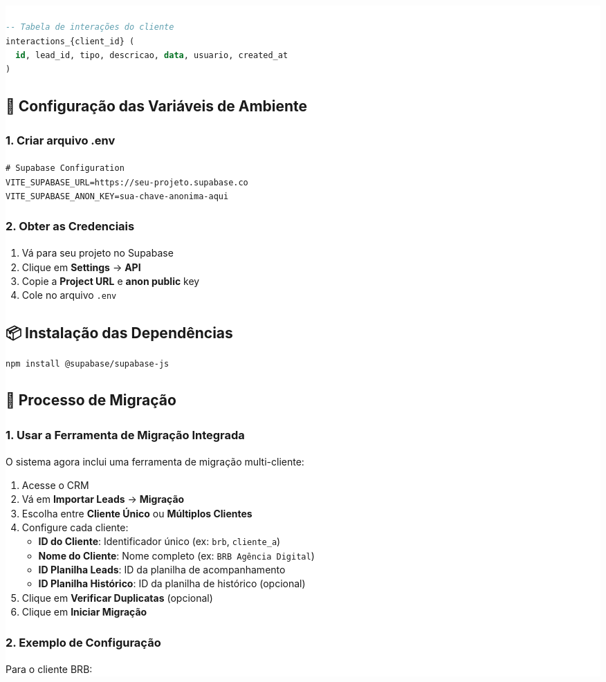 ```sql

-- Tabela de interações do cliente
interactions_{client_id} (
  id, lead_id, tipo, descricao, data, usuario, created_at
)
```

## 🔑 Configuração das Variáveis de Ambiente

### 1. Criar arquivo .env

```env
# Supabase Configuration
VITE_SUPABASE_URL=https://seu-projeto.supabase.co
VITE_SUPABASE_ANON_KEY=sua-chave-anonima-aqui
```

### 2. Obter as Credenciais

1. Vá para seu projeto no Supabase
2. Clique em **Settings** → **API**
3. Copie a **Project URL** e **anon public** key
4. Cole no arquivo `.env`

## 📦 Instalação das Dependências

```bash
npm install @supabase/supabase-js
```

## 🔄 Processo de Migração

### 1. Usar a Ferramenta de Migração Integrada

O sistema agora inclui uma ferramenta de migração multi-cliente:

1. Acesse o CRM
2. Vá em **Importar Leads** → **Migração**
3. Escolha entre **Cliente Único** ou **Múltiplos Clientes**
4. Configure cada cliente:
   - **ID do Cliente**: Identificador único (ex: `brb`, `cliente_a`)
   - **Nome do Cliente**: Nome completo (ex: `BRB Agência Digital`)
   - **ID Planilha Leads**: ID da planilha de acompanhamento
   - **ID Planilha Histórico**: ID da planilha de histórico (opcional)
5. Clique em **Verificar Duplicatas** (opcional)
6. Clique em **Iniciar Migração**

### 2. Exemplo de Configuração

Para o cliente BRB:
